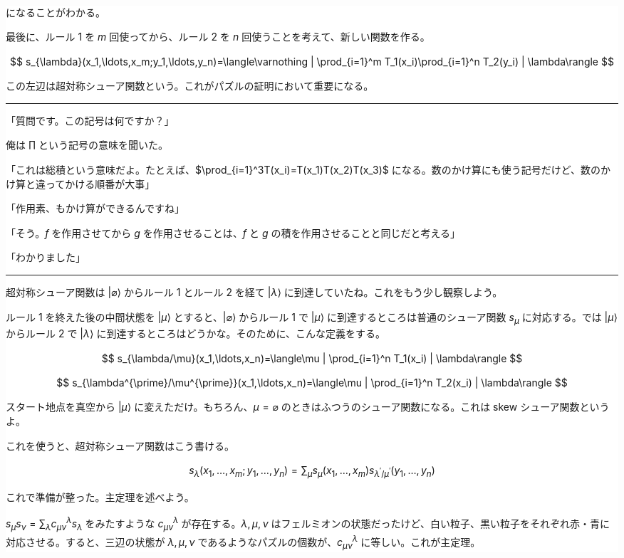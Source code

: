 になることがわかる。

最後に、ルール 1 を $m$ 回使ってから、ルール 2 を $n$ 回使うことを考えて、新しい関数を作る。

$$
s_{\lambda}(x_1,\ldots,x_m;y_1,\ldots,y_n)=\langle\varnothing | \prod_{i=1}^m T_1(x_i)\prod_{i=1}^n T_2(y_i) | \lambda\rangle
$$

この左辺は超対称シューア関数という。これがパズルの証明において重要になる。

---

「質問です。この記号は何ですか？」

俺は $\prod$ という記号の意味を聞いた。

「これは総積という意味だよ。たとえば、$\prod_{i=1}^3T(x_i)=T(x_1)T(x_2)T(x_3)$ になる。数のかけ算にも使う記号だけど、数のかけ算と違ってかける順番が大事」

「作用素、もかけ算ができるんですね」

「そう。$f$ を作用させてから $g$ を作用させることは、$f$ と $g$ の積を作用させることと同じだと考える」

「わかりました」

---

超対称シューア関数は $|\varnothing\rangle$ からルール 1 とルール 2 を経て $|\lambda\rangle$ に到達していたね。これをもう少し観察しよう。

ルール 1 を終えた後の中間状態を $|\mu\rangle$ とすると、$|\varnothing\rangle$ からルール 1 で $|\mu\rangle$ に到達するところは普通のシューア関数 $s_{\mu}$ に対応する。では $|\mu\rangle$ からルール 2 で $|\lambda\rangle$ に到達するところはどうかな。そのために、こんな定義をする。

$$
s_{\lambda/\mu}(x_1,\ldots,x_n)=\langle\mu | \prod_{i=1}^n T_1(x_i) | \lambda\rangle
$$

$$
s_{\lambda^{\prime}/\mu^{\prime}}(x_1,\ldots,x_n)=\langle\mu | \prod_{i=1}^n T_2(x_i) | \lambda\rangle
$$

スタート地点を真空から $|\mu\rangle$ に変えただけ。もちろん、$\mu=\varnothing$ のときはふつうのシューア関数になる。これは skew シューア関数というよ。

これを使うと、超対称シューア関数はこう書ける。

$$
s_{\lambda}(x_1,\ldots,x_m;y_1,\ldots,y_n)=\sum_{\mu}s_{\mu}(x_1,\ldots,x_m)s_{\lambda^{\prime}/\mu^{\prime}}(y_1,\ldots,y_n)
$$

これで準備が整った。主定理を述べよう。

$s_{\mu}s_{\nu}=\sum_{\lambda}c^{\lambda} _ {\mu\nu}s _ {\lambda}$ をみたすような $c^{\lambda} _ {\mu\nu}$ が存在する。$\lambda,\mu,\nu$ はフェルミオンの状態だったけど、白い粒子、黒い粒子をそれぞれ赤・青に対応させる。すると、三辺の状態が $\lambda,\mu,\nu$ であるようなパズルの個数が、$c^{\lambda}_{\mu\nu}$ に等しい。これが主定理。

